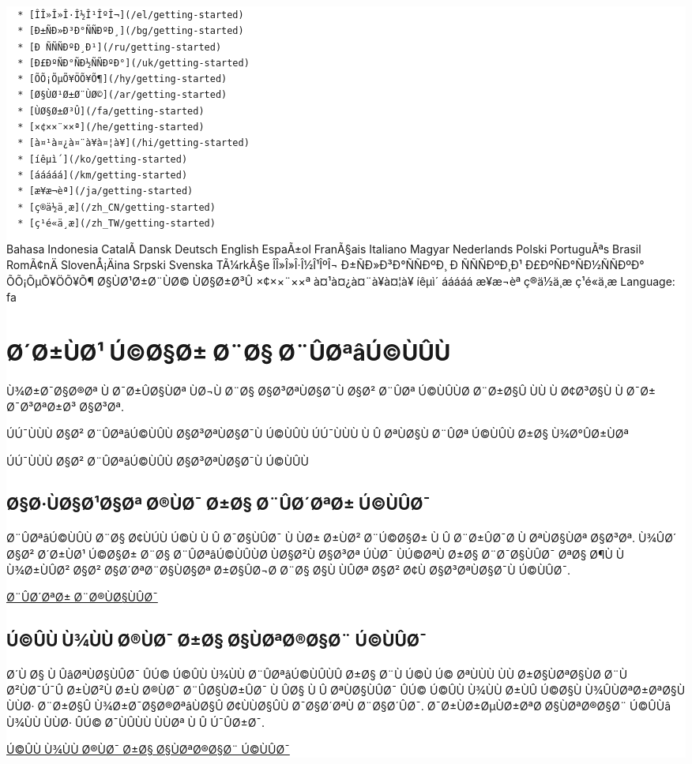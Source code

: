       * [ÎÎ»Î»Î·Î½Î¹ÎºÎ¬](/el/getting-started)
      * [Ð±ÑÐ»Ð³Ð°ÑÑÐºÐ¸](/bg/getting-started)
      * [Ð ÑÑÑÐºÐ¸Ð¹](/ru/getting-started)
      * [Ð£ÐºÑÐ°ÑÐ½ÑÑÐºÐ°](/uk/getting-started)
      * [ÕÕ¡ÕµÕ¥ÖÕ¥Õ¶](/hy/getting-started)
      * [Ø§ÙØ¹Ø±Ø¨ÙØ©](/ar/getting-started)
      * [ÙØ§Ø±Ø³Û](/fa/getting-started)
      * [×¢××¨××ª](/he/getting-started)
      * [à¤¹à¤¿à¤¨à¥à¤¦à¥](/hi/getting-started)
      * [íêµ­ì´](/ko/getting-started)
      * [ááááá](/km/getting-started)
      * [æ¥æ¬èª](/ja/getting-started)
      * [ç®ä½ä¸­æ](/zh_CN/getting-started)
      * [ç¹é«ä¸­æ](/zh_TW/getting-started)

Bahasa Indonesia CatalÃ  Dansk Deutsch English EspaÃ±ol FranÃ§ais Italiano
Magyar Nederlands Polski PortuguÃªs Brasil RomÃ¢nÄ SlovenÅ¡Äina Srpski
Svenska TÃ¼rkÃ§e ÎÎ»Î»Î·Î½Î¹ÎºÎ¬ Ð±ÑÐ»Ð³Ð°ÑÑÐºÐ¸ Ð ÑÑÑÐºÐ¸Ð¹
Ð£ÐºÑÐ°ÑÐ½ÑÑÐºÐ° ÕÕ¡ÕµÕ¥ÖÕ¥Õ¶ Ø§ÙØ¹Ø±Ø¨ÙØ© ÙØ§Ø±Ø³Û ×¢××¨××ª
à¤¹à¤¿à¤¨à¥à¤¦à¥ íêµ­ì´ ááááá æ¥æ¬èª ç®ä½ä¸­æ
ç¹é«ä¸­æ Language: fa

# Ø´Ø±ÙØ¹ Ú©Ø§Ø± Ø¨Ø§ Ø¨ÛØªâÚ©ÙÛÙ

Ù¾Ø±Ø¯Ø§Ø®Øª Ù Ø¯Ø±ÛØ§ÙØª ÙØ¬Ù Ø¨Ø§ Ø§Ø³ØªÙØ§Ø¯Ù Ø§Ø² Ø¨ÛØª Ú©ÙÛÙØ
Ø¨Ø±Ø§Û ÙÙ Ù Ø¢Ø³Ø§Ù Ù Ø¯Ø± Ø¯Ø³ØªØ±Ø³ Ø§Ø³Øª.

ÚÚ¯ÙÙÙ Ø§Ø² Ø¨ÛØªâÚ©ÙÛÙ Ø§Ø³ØªÙØ§Ø¯Ù Ú©ÙÛÙ  ÚÚ¯ÙÙÙ Ù Û
ØªÙØ§Ù Ø¨ÛØª Ú©ÙÛÙ Ø±Ø§ Ù¾Ø°ÛØ±ÙØª

ÚÚ¯ÙÙÙ Ø§Ø² Ø¨ÛØªâÚ©ÙÛÙ Ø§Ø³ØªÙØ§Ø¯Ù Ú©ÙÛÙ

##  Ø§Ø·ÙØ§Ø¹Ø§Øª Ø®ÙØ¯ Ø±Ø§ Ø¨ÛØ´ØªØ± Ú©ÙÛØ¯

Ø¨ÛØªâÚ©ÙÛÙ Ø¨Ø§ Ø¢ÙÚÙ Ú©Ù Ù Û Ø¯Ø§ÙÛØ¯ Ù ÙØ± Ø±ÙØ² Ø¨Ú©Ø§Ø± Ù
Û Ø¨Ø±ÛØ¯Ø Ù ØªÙØ§ÙØª Ø§Ø³Øª. Ù¾ÛØ´ Ø§Ø² Ø´Ø±ÙØ¹ Ú©Ø§Ø± Ø¨Ø§
Ø¨ÛØªâÚ©ÙÛÙØ ÙØ§Ø²Ù Ø§Ø³Øª ÚÙØ¯ ÙÚ©ØªÙ Ø±Ø§ Ø¨Ø¯Ø§ÙÛØ¯ ØªØ§ Ø¶Ù
Ù Ù¾Ø±ÙÛØ² Ø§Ø² Ø§Ø´ØªØ¨Ø§ÙØ§Øª Ø±Ø§ÛØ¬Ø Ø¨Ø§ Ø§Ù ÙÛØª Ø§Ø² Ø¢Ù
Ø§Ø³ØªÙØ§Ø¯Ù Ú©ÙÛØ¯.

[Ø¨ÛØ´ØªØ± Ø¨Ø®ÙØ§ÙÛØ¯](/fa/you-need-to-know)

##  Ú©ÛÙ Ù¾ÙÙ Ø®ÙØ¯ Ø±Ø§ Ø§ÙØªØ®Ø§Ø¨ Ú©ÙÛØ¯

Ø´Ù Ø§ Ù ÛâØªÙØ§ÙÛØ¯ ÛÚ© Ú©ÛÙ Ù¾ÙÙ Ø¨ÛØªâÚ©ÙÛÙÛ Ø±Ø§ Ø¨Ù
Ú©Ù Ú© ØªÙÙÙ ÙÙ Ø±Ø§ÙØªØ§ÙØ Ø¨Ù Ø²ÙØ¯Ú¯Û Ø±ÙØ²Ù Ø±Ù Ø®ÙØ¯
Ø¨ÛØ§ÙØ±ÛØ¯ Ù ÛØ§ Ù Û ØªÙØ§ÙÛØ¯ ÛÚ© Ú©ÛÙ Ù¾ÙÙ Ø±ÙÛ Ú©Ø§Ù
Ù¾ÛÙØªØ±ØªØ§Ù ÙÙØ· Ø¨Ø±Ø§Û Ù¾Ø±Ø¯Ø§Ø®ØªâÙØ§Û Ø¢ÙÙØ§ÛÙ Ø¯Ø§Ø´ØªÙ
Ø¨Ø§Ø´ÛØ¯. Ø¯Ø±ÙØ±ØµÙØ±ØªØ Ø§ÙØªØ®Ø§Ø¨ Ú©ÛÙâ Ù¾ÙÙ ÙÙØ· ÛÚ©
Ø¯ÙÛÙÙ ÙÙØª Ù Û Ú¯ÛØ±Ø¯.

[Ú©ÛÙ Ù¾ÙÙ Ø®ÙØ¯ Ø±Ø§ Ø§ÙØªØ®Ø§Ø¨ Ú©ÙÛØ¯](/fa/choose-your-wallet)
